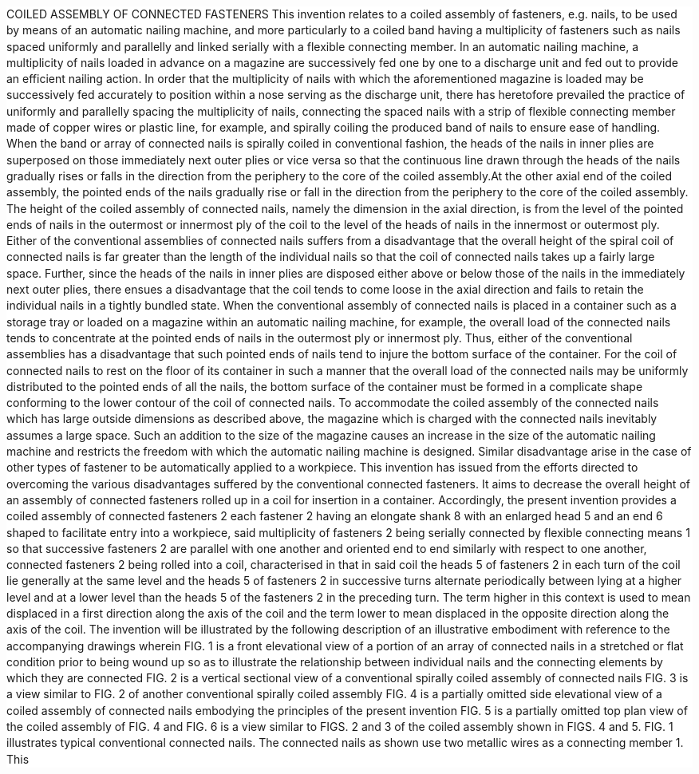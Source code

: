 COILED ASSEMBLY OF CONNECTED FASTENERS This invention relates to a coiled assembly of fasteners, e.g. nails, to be used by means of an automatic nailing machine, and more particularly to a coiled band having a multiplicity of fasteners such as nails spaced uniformly and parallelly and linked serially with a flexible connecting member. In an automatic nailing machine, a multiplicity of nails loaded in advance on a magazine are successively fed one by one to a discharge unit and fed out to provide an efficient nailing action. In order that the multiplicity of nails with which the aforementioned magazine is loaded may be successively fed accurately to position within a nose serving as the discharge unit, there has heretofore prevailed the practice of uniformly and parallelly spacing the multiplicity of nails, connecting the spaced nails with a strip of flexible connecting member made of copper wires or plastic line, for example, and spirally coiling the produced band of nails to ensure ease of handling. When the band or array of connected nails is spirally coiled in conventional fashion, the heads of the nails in inner plies are superposed on those immediately next outer plies or vice versa so that the continuous line drawn through the heads of the nails gradually rises or falls in the direction from the periphery to the core of the coiled assembly.At the other axial end of the coiled assembly, the pointed ends of the nails gradually rise or fall in the direction from the periphery to the core of the coiled assembly. The height of the coiled assembly of connected nails, namely the dimension in the axial direction, is from the level of the pointed ends of nails in the outermost or innermost ply of the coil to the level of the heads of nails in the innermost or outermost ply. Either of the conventional assemblies of connected nails suffers from a disadvantage that the overall height of the spiral coil of connected nails is far greater than the length of the individual nails so that the coil of connected nails takes up a fairly large space. Further, since the heads of the nails in inner plies are disposed either above or below those of the nails in the immediately next outer plies, there ensues a disadvantage that the coil tends to come loose in the axial direction and fails to retain the individual nails in a tightly bundled state. When the conventional assembly of connected nails is placed in a container such as a storage tray or loaded on a magazine within an automatic nailing machine, for example, the overall load of the connected nails tends to concentrate at the pointed ends of nails in the outermost ply or innermost ply. Thus, either of the conventional assemblies has a disadvantage that such pointed ends of nails tend to injure the bottom surface of the container. For the coil of connected nails to rest on the floor of its container in such a manner that the overall load of the connected nails may be uniformly distributed to the pointed ends of all the nails, the bottom surface of the container must be formed in a complicate shape conforming to the lower contour of the coil of connected nails. To accommodate the coiled assembly of the connected nails which has large outside dimensions as described above, the magazine which is charged with the connected nails inevitably assumes a large space. Such an addition to the size of the magazine causes an increase in the size of the automatic nailing machine and restricts the freedom with which the automatic nailing machine is designed. Similar disadvantage arise in the case of other types of fastener to be automatically applied to a workpiece. This invention has issued from the efforts directed to overcoming the various disadvantages suffered by the conventional connected fasteners. It aims to decrease the overall height of an assembly of connected fasteners rolled up in a coil for insertion in a container. Accordingly, the present invention provides a coiled assembly of connected fasteners 2 each fastener 2 having an elongate shank 8 with an enlarged head 5 and an end 6 shaped to facilitate entry into a workpiece, said multiplicity of fasteners 2 being serially connected by flexible connecting means 1 so that successive fasteners 2 are parallel with one another and oriented end to end similarly with respect to one another, connected fasteners 2 being rolled into a coil, characterised in that in said coil the heads 5 of fasteners 2 in each turn of the coil lie generally at the same level and the heads 5 of fasteners 2 in successive turns alternate periodically between lying at a higher level and at a lower level than the heads 5 of the fasteners 2 in the preceding turn. The term higher in this context is used to mean displaced in a first direction along the axis of the coil and the term lower to mean displaced in the opposite direction along the axis of the coil. The invention will be illustrated by the following description of an illustrative embodiment with reference to the accompanying drawings wherein FIG. 1 is a front elevational view of a portion of an array of connected nails in a stretched or flat condition prior to being wound up so as to illustrate the relationship between individual nails and the connecting elements by which they are connected FIG. 2 is a vertical sectional view of a conventional spirally coiled assembly of connected nails FIG. 3 is a view similar to FIG. 2 of another conventional spirally coiled assembly FIG. 4 is a partially omitted side elevational view of a coiled assembly of connected nails embodying the principles of the present invention FIG. 5 is a partially omitted top plan view of the coiled assembly of FIG. 4 and FIG. 6 is a view similar to FIGS. 2 and 3 of the coiled assembly shown in FIGS. 4 and 5. FIG. 1 illustrates typical conventional connected nails. The connected nails as shown use two metallic wires as a connecting member 1. This